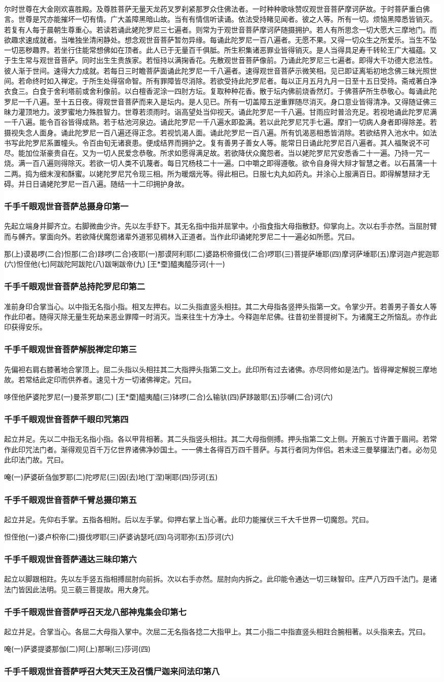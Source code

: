 尔时世尊在大金刚欢喜胜殿。及尊胜菩萨无量天龙药叉罗刹紧那罗众住佛法者。一时种种歌咏赞叹观世音菩萨摩诃萨故。于时菩萨重白佛言。世尊是咒亦能摧坏一切有情。广大盖障黑暗山故。当有有情信听读诵。依法受持睹见闻者。彼之人等。所有一切。烦恼黑障悉皆销灭。若复有人每于晨朝生尊重心。若读若诵此姥陀罗尼三七遍者。则常为于观世音菩萨摩诃萨随摄拥护。若人有所思念一切大愿大三摩地门。而欲趣求速成就者。当唯独坐清闲静处。想念观世音菩萨暂勿异缘。每诵此陀罗尼一百八遍者。无愿不果。又得一切众生之所爱乐。当生不坠一切恶秽趣界。若坐行住能常想佛如在顶者。此人已于无量百千俱胝。所生积集诸恶罪业皆得销灭。是人当得具足寿千转轮王广大福蕴。又于生生常与观世音菩萨。同时出生生贵族家。若恒持以满掬香花。先散观世音菩萨像前。乃诵此陀罗尼三七遍者。即得大千功德大悲法性。彼人渐于世间。速得大力成就。若每日三时瞻菩萨面诵此陀罗尼一千八遍者。速得观世音菩萨示微笑相。见已即证离垢初地念佛三昧光照世间。若命终时如入禅定。于所生处得宿命智。所有罪障皆尽消除。若欲受持此陀罗尼者。每以正月五月九月一日至十五日受持。斋戒著白净衣食三。白食于舍利塔前或舍利像前。以白檀香泥涂一四肘方坛。复取种种花香。散于坛内佛前烧香然灯。于佛菩萨所生恭敬心。每诵此陀罗尼一千八遍。至十五日夜。得观世音菩萨而来入是坛内。是人见已。所有一切盖障五逆重罪随尽消灭。身口意业皆得清净。又得随证佛三昧力灌顶地力。波罗蜜地力殊胜智力。世尊若须雨时。诣高望处当仰视天。诵此陀罗尼一千八遍。甘雨应时普洽充足。若视地诵此陀罗尼满一千八遍。能令百谷皆得成熟。若于枯池河泉边。诵此陀罗尼一千八遍水即盈满。若以此陀罗尼咒手七遍。摩扪一切病人身者即得除差。若摄视失念人面身。诵此陀罗尼一百八遍还得正念。若视饥渴人面。诵此陀罗尼一百八遍。所有饥渴恶相悉皆消除。若欲结界入池水中。如法书写此陀罗尼系置幢头。令百由旬无诸衰患。便成结界而拥护之。复有善男子善女人等。能常日日诵此陀罗尼百八遍者。其人福聚说不可尽。能加位渐豪贵自在。又为一切人民爱念恭敬。所求如愿得满足故。若欲降伏众魔怨者。当以姥陀罗尼咒安悉香二十一遍。乃持一咒一烧。满一百八遍则得除灭。若欲一切人类不讥蔑者。每日咒杨枝二十一遍。口中嚼之即得遵敬。欲令自身得大辩才智慧之者。以石菖蒲一十二两。捣为细末溲和酥蜜。以姥陀罗尼咒令现三相。所为暖烟光等。得此相已。日服七丸丸如药丸。并涂心上服满百日。即得解慧辩才无碍。并日日诵姥陀罗尼一百八遍。随结一十二印拥护身故。  

### 千手千眼观世音菩萨总摄身印第一

先起立端身并脚齐立。右脚微曲少许。先以左手舒下。其无名指中指并屈掌中。小指食指大母指散舒。仰掌向上。次以右手亦然。当屈肘臂而与髆齐。掌面向外。若欲降伏魔怨诸辈外道邪见稠林入正道者。当作此印诵姥陀罗尼二十一遍必如所愿。咒曰。  

那(上)谟曷啰(二合)怛那(二合)跢啰(二合)夜耶(一)那谟阿利耶(二)婆路枳帝摄伐(二合)啰耶(三)菩提萨埵耶(四)摩诃萨埵耶(五)摩诃迦卢抳迦耶(六)怛侄他(七)阿跋陀阿跋陀(八)跋唎跋帝(九) [王*垔]醯夷醯莎诃(十一)  

### 千手千眼观世音菩萨总持陀罗尼印第二

准前身印合掌当心。以中指无名指小指。相叉左押右。以二头指直竖头相拄。其二大母指各竖押头指第一文。令掌少开。若善男子善女人等作此印者。随得灭除无量生死劫来恶业罪障一时消灭。当来往生十方净土。今释迦牟尼佛。往昔初坐菩提树下。为诸魔王之所恼乱。亦作此印获得安乐。  

### 千手千眼观世音菩萨解脱禅定印第三

先偏袒右肩右膝著地合掌顶上。屈二头指以头相拄其二大指押头指第二文上。此印所有过去诸佛。亦尽同修如是法门。皆得禅定解脱三摩地故。若常结此定印而供养者。速见十方一切诸佛禅定。咒曰。  

哆侄他萨婆陀罗尼(一)曼茶罗耶(二) [王*垔]醯夷醯(三)钵啰(二合)么输驮(四)萨跢跛耶(五)莎嚩(二合)诃(六)  

### 千手千眼观世音菩萨千眼印咒第四

起立并足。先以二中指无名指小指。各以甲背相著。其二头指竖头相拄。其二大母指侧搏。押头指第二文上侧。开腕五寸许置于眉间。若常作此印咒法门者。渐得观见百千万亿世界诸佛净妙国土。一一佛土各得百万四千菩萨。与其行者同为伴侣。若未迳三曼拏攞法门者。必勿见此印法门故。咒曰。  

唵(一)萨婆斫刍伽罗耶(二)陀啰尼(三)因(去)地(丁涅)唎耶(四)莎诃(五)  

### 千手千眼观世音菩萨千臂总摄印第五

起立并足。先仰右手掌。五指各相附。后以左手掌。仰押右掌上当心著。此印力能摧伏三千大千世界一切魔怨。咒曰。  

怛侄他(一)婆卢枳帝(二)摄伐啰耶(三)萨婆讷瑟吒(四)乌诃耶弥(五)莎诃(六)  

### 千手千眼观世音菩萨通达三昧印第六

起立以脚跟相跓。先以左手竖五指相搏屈肘向前拆。次以右手亦然。屈肘向内拆之。此印能令通达一切三昧智印。庄严八万四千法门。是诸法门皆因此法明。见三藐三菩提故。用大身咒。  

### 千手千眼观世音菩萨呼召天龙八部神鬼集会印第七

起立并足。合掌当心。各屈二大母指入掌中。次屈二无名指各捻二大指甲上。其二小指二中指直竖头相跓合腕相著。以头指来去。咒曰。  

唵(一)萨婆提婆那伽(二)阿(上)那唎(三)莎诃(四)  

### 千手千眼观世音菩萨呼召大梵天王及召憍尸迦来问法印第八
